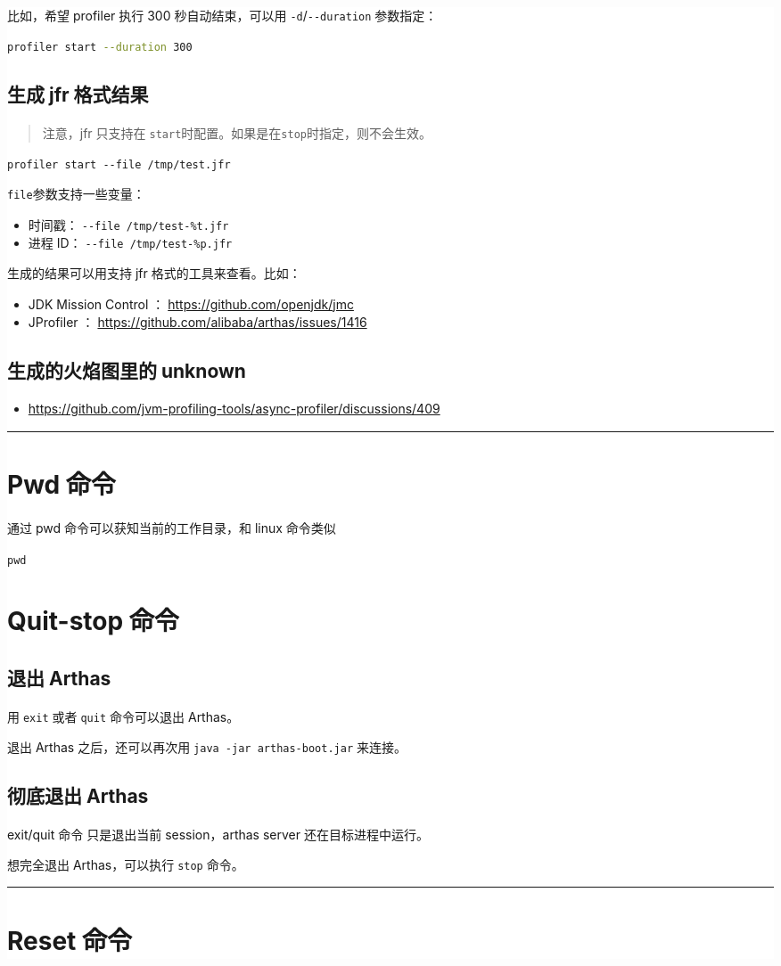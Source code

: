 比如，希望 profiler 执行 300 秒自动结束，可以用 `-d`/`--duration` 参数指定：

```bash
profiler start --duration 300
```

## 生成 jfr 格式结果

> 注意，jfr 只支持在 `start`时配置。如果是在`stop`时指定，则不会生效。

```text
profiler start --file /tmp/test.jfr
```

`file`参数支持一些变量：

- 时间戳： `--file /tmp/test-%t.jfr`
- 进程 ID： `--file /tmp/test-%p.jfr`

生成的结果可以用支持 jfr 格式的工具来查看。比如：

- JDK Mission Control ： https://github.com/openjdk/jmc
- JProfiler ： https://github.com/alibaba/arthas/issues/1416

## 生成的火焰图里的 unknown

- https://github.com/jvm-profiling-tools/async-profiler/discussions/409

------

# Pwd 命令

通过 pwd 命令可以获知当前的工作目录，和 linux 命令类似

```
pwd
```

# Quit-stop 命令

## 退出 Arthas

用 `exit` 或者 `quit` 命令可以退出 Arthas。

退出 Arthas 之后，还可以再次用 `java -jar arthas-boot.jar` 来连接。

## 彻底退出 Arthas

exit/quit 命令 只是退出当前 session，arthas server 还在目标进程中运行。

想完全退出 Arthas，可以执行 `stop` 命令。

-----

# Reset 命令

